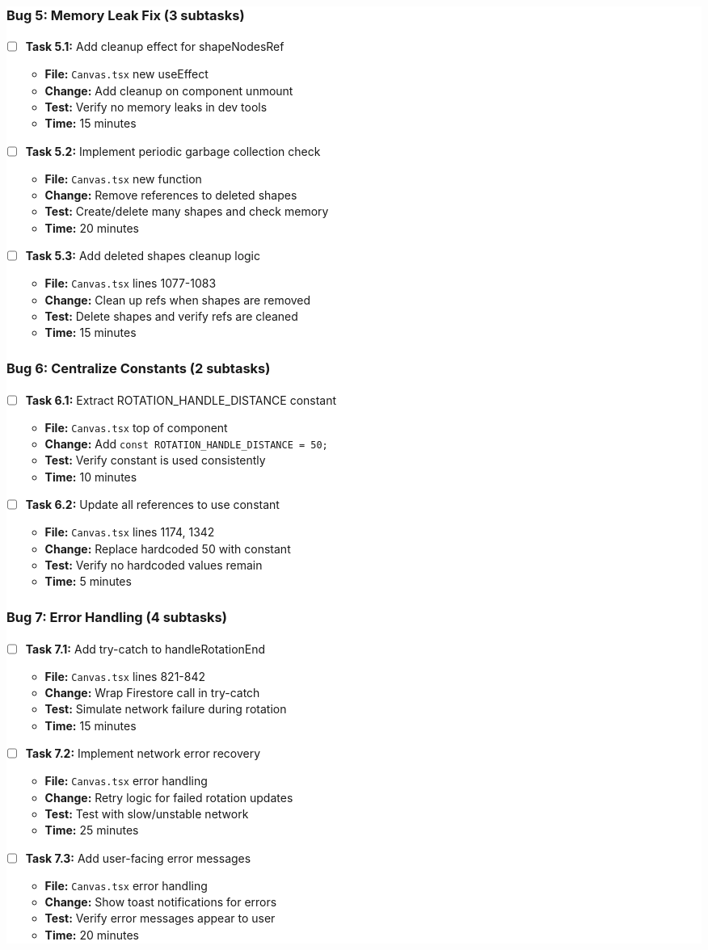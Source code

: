 ### Bug 5: Memory Leak Fix (3 subtasks)

- [ ] **Task 5.1:** Add cleanup effect for shapeNodesRef
  - **File:** `Canvas.tsx` new useEffect
  - **Change:** Add cleanup on component unmount
  - **Test:** Verify no memory leaks in dev tools
  - **Time:** 15 minutes

- [ ] **Task 5.2:** Implement periodic garbage collection check
  - **File:** `Canvas.tsx` new function
  - **Change:** Remove references to deleted shapes
  - **Test:** Create/delete many shapes and check memory
  - **Time:** 20 minutes

- [ ] **Task 5.3:** Add deleted shapes cleanup logic
  - **File:** `Canvas.tsx` lines 1077-1083
  - **Change:** Clean up refs when shapes are removed
  - **Test:** Delete shapes and verify refs are cleaned
  - **Time:** 15 minutes

### Bug 6: Centralize Constants (2 subtasks)

- [ ] **Task 6.1:** Extract ROTATION_HANDLE_DISTANCE constant
  - **File:** `Canvas.tsx` top of component
  - **Change:** Add `const ROTATION_HANDLE_DISTANCE = 50;`
  - **Test:** Verify constant is used consistently
  - **Time:** 10 minutes

- [ ] **Task 6.2:** Update all references to use constant
  - **File:** `Canvas.tsx` lines 1174, 1342
  - **Change:** Replace hardcoded 50 with constant
  - **Test:** Verify no hardcoded values remain
  - **Time:** 5 minutes

### Bug 7: Error Handling (4 subtasks)

- [ ] **Task 7.1:** Add try-catch to handleRotationEnd
  - **File:** `Canvas.tsx` lines 821-842
  - **Change:** Wrap Firestore call in try-catch
  - **Test:** Simulate network failure during rotation
  - **Time:** 15 minutes

- [ ] **Task 7.2:** Implement network error recovery
  - **File:** `Canvas.tsx` error handling
  - **Change:** Retry logic for failed rotation updates
  - **Test:** Test with slow/unstable network
  - **Time:** 25 minutes

- [ ] **Task 7.3:** Add user-facing error messages
  - **File:** `Canvas.tsx` error handling
  - **Change:** Show toast notifications for errors
  - **Test:** Verify error messages appear to user
  - **Time:** 20 minutes
